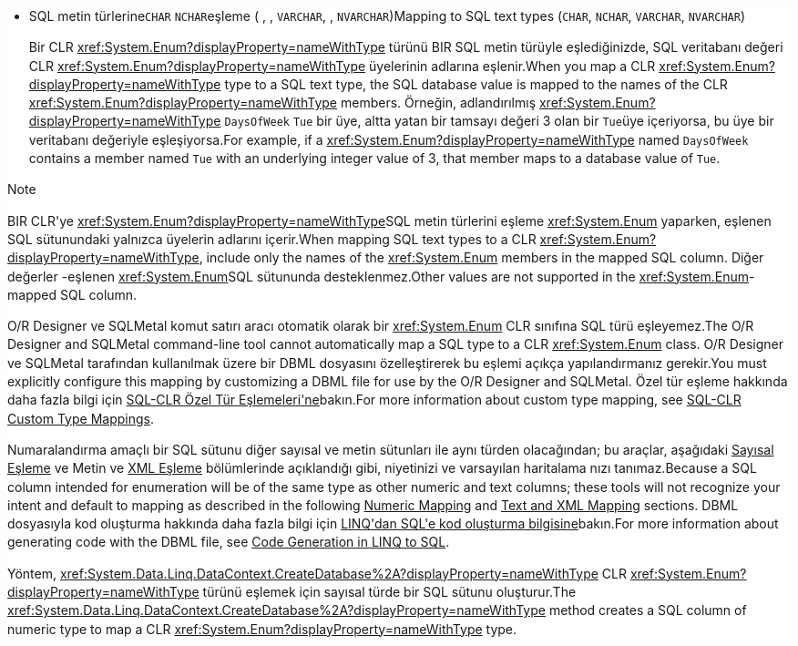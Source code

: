 - <span data-ttu-id="d6057-156">SQL metin türlerine`CHAR` `NCHAR`eşleme ( , , `VARCHAR`, , `NVARCHAR`)</span><span class="sxs-lookup"><span data-stu-id="d6057-156">Mapping to SQL text types (`CHAR`, `NCHAR`, `VARCHAR`, `NVARCHAR`)</span></span>  
  
     <span data-ttu-id="d6057-157">Bir CLR <xref:System.Enum?displayProperty=nameWithType> türünü BIR SQL metin türüyle eşlediğinizde, SQL veritabanı değeri CLR <xref:System.Enum?displayProperty=nameWithType> üyelerinin adlarına eşlenir.</span><span class="sxs-lookup"><span data-stu-id="d6057-157">When you map a CLR <xref:System.Enum?displayProperty=nameWithType> type to a SQL text type, the SQL database value is mapped to the names of the CLR <xref:System.Enum?displayProperty=nameWithType> members.</span></span> <span data-ttu-id="d6057-158">Örneğin, adlandırılmış <xref:System.Enum?displayProperty=nameWithType> `DaysOfWeek` `Tue` bir üye, altta yatan bir tamsayı değeri 3 olan bir `Tue`üye içeriyorsa, bu üye bir veritabanı değeriyle eşleşiyorsa.</span><span class="sxs-lookup"><span data-stu-id="d6057-158">For example, if a <xref:System.Enum?displayProperty=nameWithType> named `DaysOfWeek` contains a member named `Tue` with an underlying integer value of 3, that member maps to a database value of `Tue`.</span></span>  
  
> [!NOTE]
> <span data-ttu-id="d6057-159">BIR CLR'ye <xref:System.Enum?displayProperty=nameWithType>SQL metin türlerini eşleme <xref:System.Enum> yaparken, eşlenen SQL sütunundaki yalnızca üyelerin adlarını içerir.</span><span class="sxs-lookup"><span data-stu-id="d6057-159">When mapping SQL text types to a CLR <xref:System.Enum?displayProperty=nameWithType>, include only the names of the <xref:System.Enum> members in the mapped SQL column.</span></span> <span data-ttu-id="d6057-160">Diğer değerler -eşlenen <xref:System.Enum>SQL sütununda desteklenmez.</span><span class="sxs-lookup"><span data-stu-id="d6057-160">Other values are not supported in the <xref:System.Enum>-mapped SQL column.</span></span>  
  
 <span data-ttu-id="d6057-161">O/R Designer ve SQLMetal komut satırı aracı otomatik olarak bir <xref:System.Enum> CLR sınıfına SQL türü eşleyemez.</span><span class="sxs-lookup"><span data-stu-id="d6057-161">The O/R Designer and SQLMetal command-line tool cannot automatically map a SQL type to a CLR <xref:System.Enum> class.</span></span> <span data-ttu-id="d6057-162">O/R Designer ve SQLMetal tarafından kullanılmak üzere bir DBML dosyasını özelleştirerek bu eşlemi açıkça yapılandırmanız gerekir.</span><span class="sxs-lookup"><span data-stu-id="d6057-162">You must explicitly configure this mapping by customizing a DBML file for use by the O/R Designer and SQLMetal.</span></span> <span data-ttu-id="d6057-163">Özel tür eşleme hakkında daha fazla bilgi için [SQL-CLR Özel Tür Eşlemeleri'ne](sql-clr-custom-type-mappings.md)bakın.</span><span class="sxs-lookup"><span data-stu-id="d6057-163">For more information about custom type mapping, see [SQL-CLR Custom Type Mappings](sql-clr-custom-type-mappings.md).</span></span>  
  
 <span data-ttu-id="d6057-164">Numaralandırma amaçlı bir SQL sütunu diğer sayısal ve metin sütunları ile aynı türden olacağından; bu araçlar, aşağıdaki [Sayısal Eşleme](#NumericMapping) ve Metin ve [XML Eşleme](#TextMapping) bölümlerinde açıklandığı gibi, niyetinizi ve varsayılan haritalama nızı tanımaz.</span><span class="sxs-lookup"><span data-stu-id="d6057-164">Because a SQL column intended for enumeration will be of the same type as other numeric and text columns; these tools will not recognize your intent and default to mapping as described in the following [Numeric Mapping](#NumericMapping) and [Text and XML Mapping](#TextMapping) sections.</span></span> <span data-ttu-id="d6057-165">DBML dosyasıyla kod oluşturma hakkında daha fazla bilgi için [LINQ'dan SQL'e kod oluşturma bilgisine](code-generation-in-linq-to-sql.md)bakın.</span><span class="sxs-lookup"><span data-stu-id="d6057-165">For more information about generating code with the DBML file, see [Code Generation in LINQ to SQL](code-generation-in-linq-to-sql.md).</span></span>  
  
 <span data-ttu-id="d6057-166">Yöntem, <xref:System.Data.Linq.DataContext.CreateDatabase%2A?displayProperty=nameWithType> CLR <xref:System.Enum?displayProperty=nameWithType> türünü eşlemek için sayısal türde bir SQL sütunu oluşturur.</span><span class="sxs-lookup"><span data-stu-id="d6057-166">The <xref:System.Data.Linq.DataContext.CreateDatabase%2A?displayProperty=nameWithType> method creates a SQL column of numeric type to map a CLR <xref:System.Enum?displayProperty=nameWithType> type.</span></span>  
  